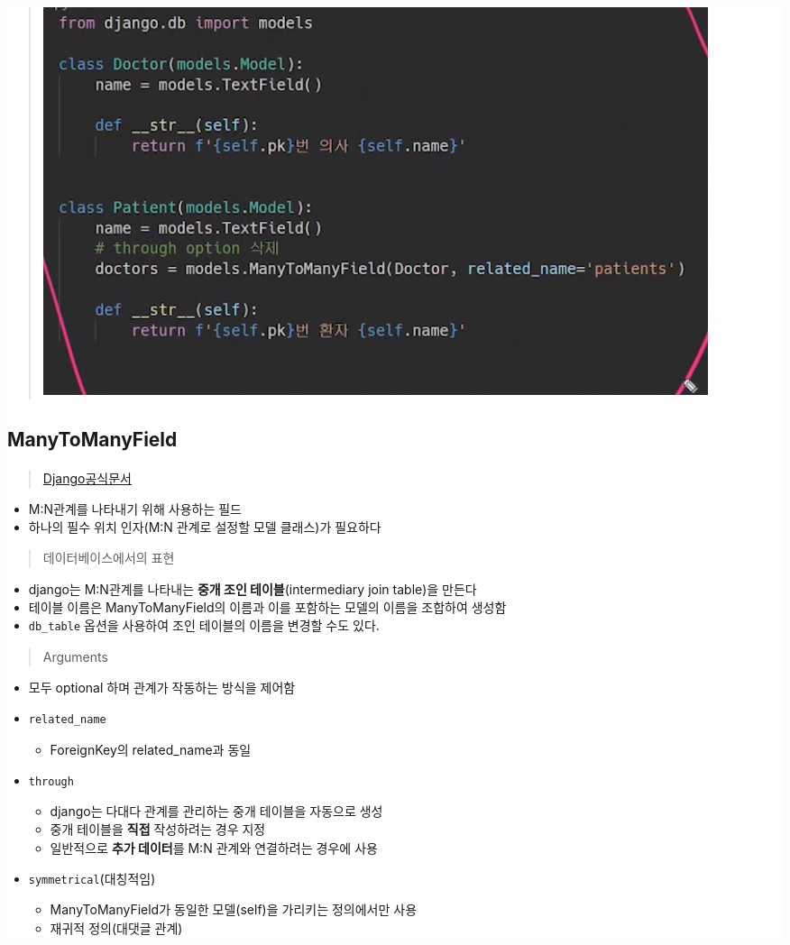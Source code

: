 >![image-20200930191833211](0928_Django(DB관계_M대N).assets/image-20200930191833211.png)





## ManyToManyField

> [Django공식문서](https://docs.djangoproject.com/en/3.1/ref/models/fields/#manytomanyfield)

- M:N관계를 나타내기 위해 사용하는 필드
- 하나의 필수 위치 인자(M:N 관계로 설정할 모델 클래스)가 필요하다

> 데이터베이스에서의 표현

- django는 M:N관계를 나타내는 **중개 조인 테이블**(intermediary join table)을 만든다
- 테이블 이름은 ManyToManyField의 이름과 이를 포함하는 모델의 이름을 조합하여 생성함
- `db_table` 옵션을 사용하여 조인 테이블의 이름을 변경할 수도 있다.

> Arguments

- 모두 optional 하며 관계가 작동하는 방식을 제어함

- `related_name`
  
  - ForeignKey의 related_name과 동일
  
- `through`
  
  - django는 다대다 관계를 관리하는 중개 테이블을 자동으로 생성
  - 중개 테이블을 **직접** 작성하려는 경우 지정
  - 일반적으로 **추가 데이터**를 M:N 관계와 연결하려는 경우에 사용
  
- `symmetrical`(대칭적임)
  - ManyToManyField가 동일한 모델(self)을 가리키는 정의에서만 사용
  - 재귀적 정의(대댓글 관계)
  